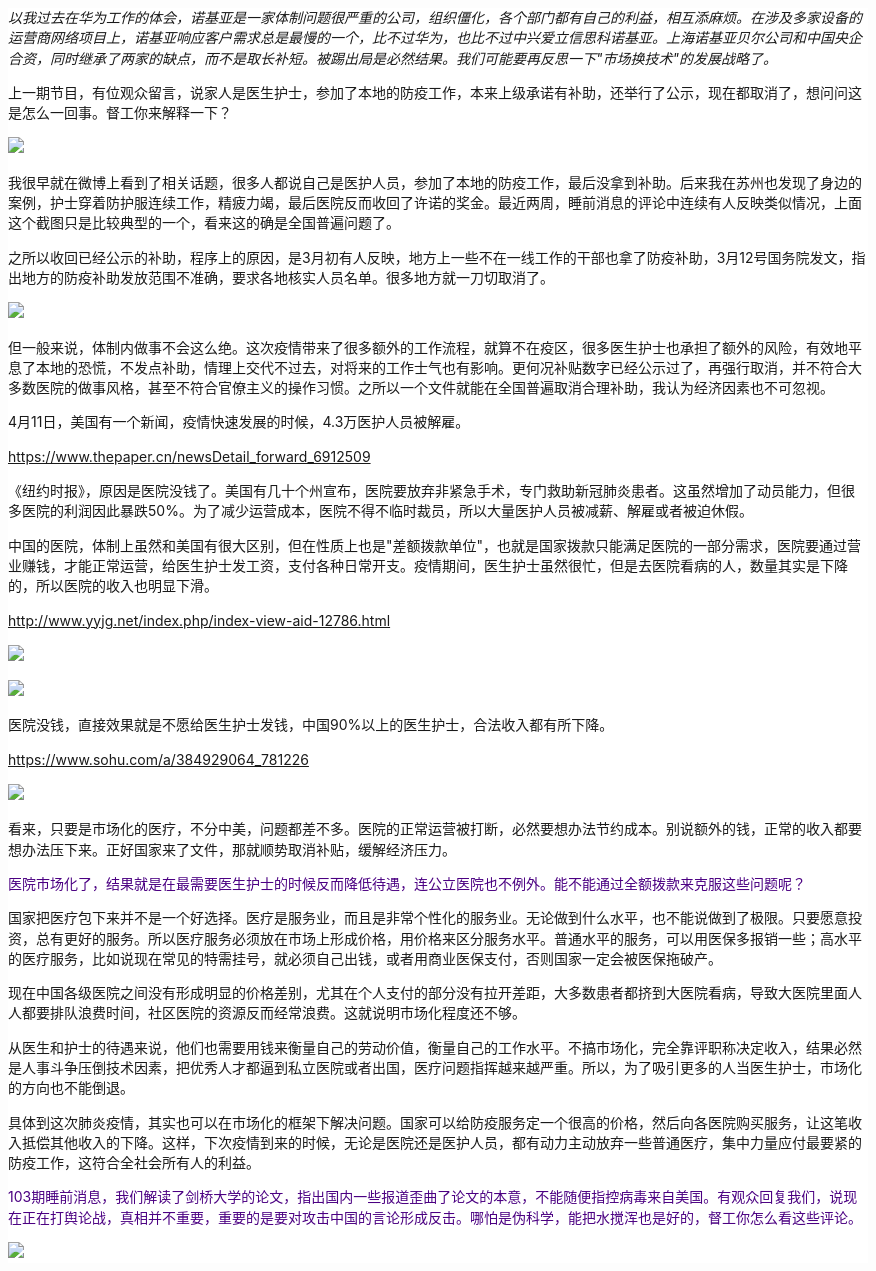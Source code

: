 *以我过去在华为工作的体会，诺基亚是一家体制问题很严重的公司，组织僵化，各个部门都有自己的利益，相互添麻烦。在涉及多家设备的运营商网络项目上，诺基亚响应客户需求总是最慢的一个，比不过华为，也比不过中兴爱立信思科诺基亚。上海诺基亚贝尔公司和中国央企合资，同时继承了两家的缺点，而不是取长补短。被踢出局是必然结果。我们可能要再反思一下"市场换技术"的发展战略了。*

上一期节目，有位观众留言，说家人是医生护士，参加了本地的防疫工作，本来上级承诺有补助，还举行了公示，现在都取消了，想问问这是怎么一回事。督工你来解释一下？

![](https://img.bedtime.news/2023/03/03/64016f159b4ca.png)

我很早就在微博上看到了相关话题，很多人都说自己是医护人员，参加了本地的防疫工作，最后没拿到补助。后来我在苏州也发现了身边的案例，护士穿着防护服连续工作，精疲力竭，最后医院反而收回了许诺的奖金。最近两周，睡前消息的评论中连续有人反映类似情况，上面这个截图只是比较典型的一个，看来这的确是全国普遍问题了。

之所以收回已经公示的补助，程序上的原因，是3月初有人反映，地方上一些不在一线工作的干部也拿了防疫补助，3月12号国务院发文，指出地方的防疫补助发放范围不准确，要求各地核实人员名单。很多地方就一刀切取消了。

![](https://img.bedtime.news/2023/03/03/64016f17c52db.png)

但一般来说，体制内做事不会这么绝。这次疫情带来了很多额外的工作流程，就算不在疫区，很多医生护士也承担了额外的风险，有效地平息了本地的恐慌，不发点补助，情理上交代不过去，对将来的工作士气也有影响。更何况补贴数字已经公示过了，再强行取消，并不符合大多数医院的做事风格，甚至不符合官僚主义的操作习惯。之所以一个文件就能在全国普遍取消合理补助，我认为经济因素也不可忽视。

4月11日，美国有一个新闻，疫情快速发展的时候，4.3万医护人员被解雇。

<https://www.thepaper.cn/newsDetail_forward_6912509>

《纽约时报》，原因是医院没钱了。美国有几十个州宣布，医院要放弃非紧急手术，专门救助新冠肺炎患者。这虽然增加了动员能力，但很多医院的利润因此暴跌50%。为了减少运营成本，医院不得不临时裁员，所以大量医护人员被减薪、解雇或者被迫休假。

中国的医院，体制上虽然和美国有很大区别，但在性质上也是"差额拨款单位"，也就是国家拨款只能满足医院的一部分需求，医院要通过营业赚钱，才能正常运营，给医生护士发工资，支付各种日常开支。疫情期间，医生护士虽然很忙，但是去医院看病的人，数量其实是下降的，所以医院的收入也明显下滑。

<http://www.yyjg.net/index.php/index-view-aid-12786.html>

![](https://img.bedtime.news/2023/03/03/64016f19418e4.png)

![](https://img.bedtime.news/2023/03/03/64016f1a8e94b.png)

医院没钱，直接效果就是不愿给医生护士发钱，中国90%以上的医生护士，合法收入都有所下降。

<https://www.sohu.com/a/384929064_781226>

![](https://img.bedtime.news/2023/03/03/64016f1c5301e.png)

看来，只要是市场化的医疗，不分中美，问题都差不多。医院的正常运营被打断，必然要想办法节约成本。别说额外的钱，正常的收入都要想办法压下来。正好国家来了文件，那就顺势取消补贴，缓解经济压力。

<font color="indigo">医院市场化了，结果就是在最需要医生护士的时候反而降低待遇，连公立医院也不例外。能不能通过全额拨款来克服这些问题呢？</font>

国家把医疗包下来并不是一个好选择。医疗是服务业，而且是非常个性化的服务业。无论做到什么水平，也不能说做到了极限。只要愿意投资，总有更好的服务。所以医疗服务必须放在市场上形成价格，用价格来区分服务水平。普通水平的服务，可以用医保多报销一些；高水平的医疗服务，比如说现在常见的特需挂号，就必须自己出钱，或者用商业医保支付，否则国家一定会被医保拖破产。

现在中国各级医院之间没有形成明显的价格差别，尤其在个人支付的部分没有拉开差距，大多数患者都挤到大医院看病，导致大医院里面人人都要排队浪费时间，社区医院的资源反而经常浪费。这就说明市场化程度还不够。

从医生和护士的待遇来说，他们也需要用钱来衡量自己的劳动价值，衡量自己的工作水平。不搞市场化，完全靠评职称决定收入，结果必然是人事斗争压倒技术因素，把优秀人才都逼到私立医院或者出国，医疗问题指挥越来越严重。所以，为了吸引更多的人当医生护士，市场化的方向也不能倒退。

具体到这次肺炎疫情，其实也可以在市场化的框架下解决问题。国家可以给防疫服务定一个很高的价格，然后向各医院购买服务，让这笔收入抵偿其他收入的下降。这样，下次疫情到来的时候，无论是医院还是医护人员，都有动力主动放弃一些普通医疗，集中力量应付最要紧的防疫工作，这符合全社会所有人的利益。

<font color="indigo">103期睡前消息，我们解读了剑桥大学的论文，指出国内一些报道歪曲了论文的本意，不能随便指控病毒来自美国。有观众回复我们，说现在正在打舆论战，真相并不重要，重要的是要对攻击中国的言论形成反击。哪怕是伪科学，能把水搅浑也是好的，督工你怎么看这些评论。</font>

![](https://img.bedtime.news/2023/03/03/64016f1daef2a.png)
